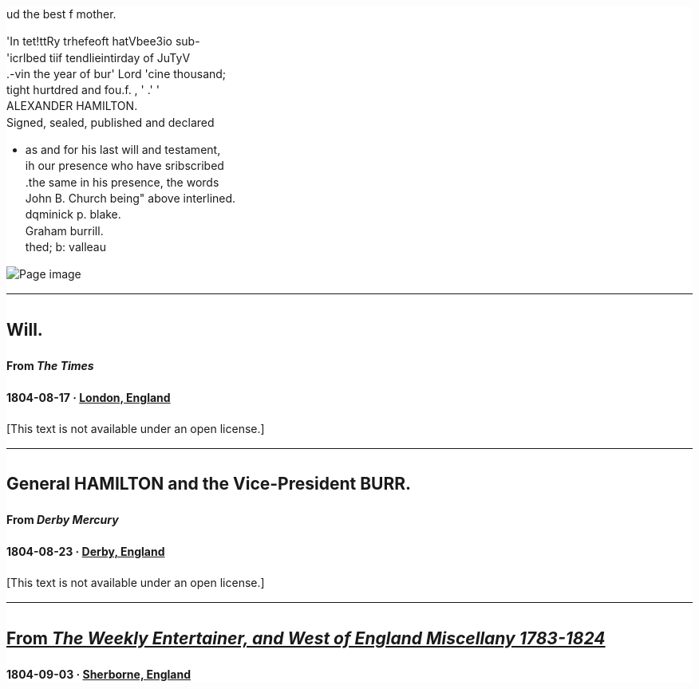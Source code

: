 ud the best f mother.  
  
&#x27;In tet!ttRy trhefeoft hatVbee3io sub-  
&#x27;icrlbed tiif tendlieintirday of JuTyV  
.-vin the year of bur&#x27; Lord &#x27;cine thousand;  
tight hurtdred and fou.f. , &#x27; .&#x27; &#x27;  
ALEXANDER HAMILTON.  
Signed, sealed, published and declared  
- as and for his last will and testament,  
ih our presence who have sribscribed  
.the same in his presence, the words  
John B. Church being&quot; above interlined.  
dqminick p. blake.  
Graham burrill.  
thed; b: valleau
</td><td style="width: 50%; max-height: 75%; margin: auto; display: block;">
<img alt="Page image" src="https://newspapers.digitalnc.org/images/iiif/batch_ncu_WGaz1_ver01%2Fdata%2F1804080701%2F0419.jp2/pct:27.809307604994324,3.708848451173774,40.70374574347333,89.49854146409224/!600,600/0/default.jpg"/>
</td>
</tr></table>

---

## Will.

#### From _The Times_

#### 1804-08-17 &middot; [London, England](http://dbpedia.org/resource/London)

[This text is not available under an open license.]

---

## General HAMILTON and the Vice-President BURR.

#### From _Derby Mercury_

#### 1804-08-23 &middot; [Derby, England](http://dbpedia.org/resource/Derby)

[This text is not available under an open license.]

---

## [From _The Weekly Entertainer, and West of England Miscellany 1783-1824_](https://archive.org/details/sim_weekly-entertainer-and-west-of-england-miscellany_1804-09-03_44/page/n4/mode/1up?view=theater)

#### 1804-09-03 &middot; [Sherborne, England](http://dbpedia.org/resource/Sherborne)
